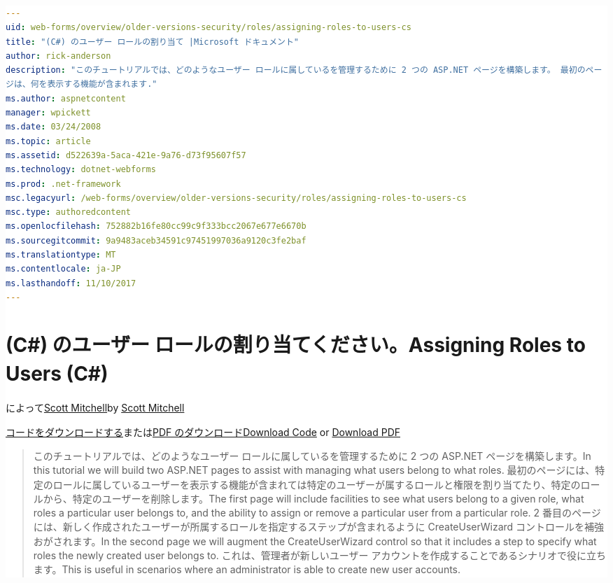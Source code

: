 ```yaml
---
uid: web-forms/overview/older-versions-security/roles/assigning-roles-to-users-cs
title: "(C#) のユーザー ロールの割り当て |Microsoft ドキュメント"
author: rick-anderson
description: "このチュートリアルでは、どのようなユーザー ロールに属しているを管理するために 2 つの ASP.NET ページを構築します。 最初のページは、何を表示する機能が含まれます."
ms.author: aspnetcontent
manager: wpickett
ms.date: 03/24/2008
ms.topic: article
ms.assetid: d522639a-5aca-421e-9a76-d73f95607f57
ms.technology: dotnet-webforms
ms.prod: .net-framework
msc.legacyurl: /web-forms/overview/older-versions-security/roles/assigning-roles-to-users-cs
msc.type: authoredcontent
ms.openlocfilehash: 752882b16fe80cc99c9f333bcc2067e677e6670b
ms.sourcegitcommit: 9a9483aceb34591c97451997036a9120c3fe2baf
ms.translationtype: MT
ms.contentlocale: ja-JP
ms.lasthandoff: 11/10/2017
---
```

<a name="assigning-roles-to-users-c"></a><span data-ttu-id="3ba0e-104">(C#) のユーザー ロールの割り当てください。</span><span class="sxs-lookup"><span data-stu-id="3ba0e-104">Assigning Roles to Users (C#)</span></span>
====================
<span data-ttu-id="3ba0e-105">によって[Scott Mitchell](https://twitter.com/ScottOnWriting)</span><span class="sxs-lookup"><span data-stu-id="3ba0e-105">by [Scott Mitchell](https://twitter.com/ScottOnWriting)</span></span>

<span data-ttu-id="3ba0e-106">[コードをダウンロードする](http://download.microsoft.com/download/6/0/3/6032582f-360d-4739-b935-38721fdb86ea/CS.10.zip)または[PDF のダウンロード](http://download.microsoft.com/download/6/0/3/6032582f-360d-4739-b935-38721fdb86ea/aspnet_tutorial10_AssigningRoles_cs.pdf)</span><span class="sxs-lookup"><span data-stu-id="3ba0e-106">[Download Code](http://download.microsoft.com/download/6/0/3/6032582f-360d-4739-b935-38721fdb86ea/CS.10.zip) or [Download PDF](http://download.microsoft.com/download/6/0/3/6032582f-360d-4739-b935-38721fdb86ea/aspnet_tutorial10_AssigningRoles_cs.pdf)</span></span>

> <span data-ttu-id="3ba0e-107">このチュートリアルでは、どのようなユーザー ロールに属しているを管理するために 2 つの ASP.NET ページを構築します。</span><span class="sxs-lookup"><span data-stu-id="3ba0e-107">In this tutorial we will build two ASP.NET pages to assist with managing what users belong to what roles.</span></span> <span data-ttu-id="3ba0e-108">最初のページには、特定のロールに属しているユーザーを表示する機能が含まれては特定のユーザーが属するロールと権限を割り当てたり、特定のロールから、特定のユーザーを削除します。</span><span class="sxs-lookup"><span data-stu-id="3ba0e-108">The first page will include facilities to see what users belong to a given role, what roles a particular user belongs to, and the ability to assign or remove a particular user from a particular role.</span></span> <span data-ttu-id="3ba0e-109">2 番目のページには、新しく作成されたユーザーが所属するロールを指定するステップが含まれるように CreateUserWizard コントロールを補強おがされます。</span><span class="sxs-lookup"><span data-stu-id="3ba0e-109">In the second page we will augment the CreateUserWizard control so that it includes a step to specify what roles the newly created user belongs to.</span></span> <span data-ttu-id="3ba0e-110">これは、管理者が新しいユーザー アカウントを作成することであるシナリオで役に立ちます。</span><span class="sxs-lookup"><span data-stu-id="3ba0e-110">This is useful in scenarios where an administrator is able to create new user accounts.</span></span>
